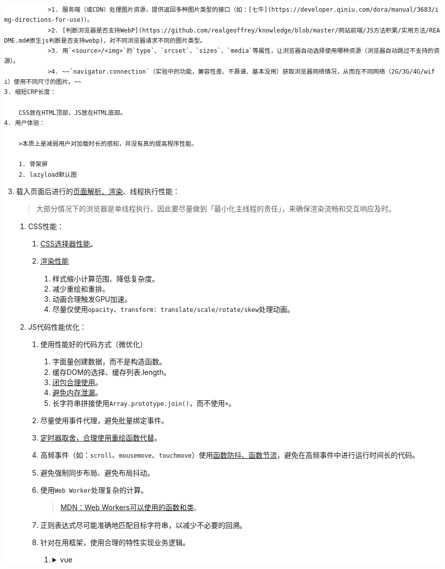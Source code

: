                 >1. 服务端（或CDN）处理图片资源，提供返回多种图片类型的接口（如：[七牛](https://developer.qiniu.com/dora/manual/3683/img-directions-for-use)）。
                >2. [判断浏览器是否支持WebP](https://github.com/realgeoffrey/knowledge/blob/master/网站前端/JS方法积累/实用方法/README.md#原生js判断是否支持webp)，对不同浏览器请求不同的图片类型。
                >3. 用`<source>/<img>`的`type`、`srcset`、`sizes`、`media`等属性，让浏览器自动选择使用哪种资源（浏览器自动跳过不支持的资源）。
                >4. ~~`navigator.connection`（实验中的功能，兼容性差、不靠谱、基本没用）获取浏览器网络情况，从而在不同网络（2G/3G/4G/wifi）使用不同尺寸的图片。~~
    3. 缩短CRP长度：

        CSS放在HTML顶部，JS放在HTML底部。
    4. 用户体验：

        >本质上是减弱用户对加载时长的感知，并没有真的提高程序性能。

        1. 骨架屏
        2. lazyload默认图
3. 载入页面后进行的[页面解析、渲染](https://github.com/realgeoffrey/knowledge/blob/master/网站前端/前端内容/README.md#页面解析渲染步骤)、线程执行性能：

    >大部分情况下的浏览器是单线程执行，因此要尽量做到「最小化主线程的责任」，来确保渲染流畅和交互响应及时。

    1. CSS性能：

        1. [CSS选择器性能](https://github.com/realgeoffrey/knowledge/blob/master/网站前端/HTML+CSS学习笔记/README.md#css选择器)。
        2. [渲染性能](https://github.com/realgeoffrey/knowledge/blob/master/网站前端/HTML+CSS学习笔记/README.md#渲染性能rendering-performance)

            1. 样式缩小计算范围、降低复杂度。
            2. 减少重绘和重排。
            3. 动画合理触发GPU加速。
            4. 尽量仅使用`opacity`、`transform: translate/scale/rotate/skew`处理动画。
    2. JS代码性能优化：

        1. 使用性能好的代码方式（微优化）

            1. 字面量创建数据，而不是构造函数。
            2. 缓存DOM的选择、缓存列表.length。
            3. [闭包合理使用](https://github.com/realgeoffrey/knowledge/blob/master/网站前端/JS学习笔记/README.md#闭包closure)。
            4. [避免内存泄漏](https://github.com/realgeoffrey/knowledge/blob/master/网站前端/JS学习笔记/README.md#内存泄漏)。
            5. 长字符串拼接使用`Array.prototype.join()`，而不使用`+`。
        2. 尽量使用事件代理，避免批量绑定事件。
        3. [定时器取舍，合理使用重绘函数代替](https://github.com/realgeoffrey/knowledge/blob/master/网站前端/JS学习笔记/README.md#定时器--重绘函数)。
        4. 高频事件（如：`scroll`、`mousemove`、`touchmove`）使用[函数防抖、函数节流](https://github.com/realgeoffrey/knowledge/blob/master/网站前端/JS学习笔记/README.md#函数防抖函数节流)，避免在高频事件中进行运行时间长的代码。
        5. 避免强制同步布局、避免布局抖动。
        6. 使用`Web Worker`处理复杂的计算。

            >[MDN：Web Workers可以使用的函数和类](https://developer.mozilla.org/zh-CN/docs/Web/API/Web_Workers_API/Functions_and_classes_available_to_workers)。
        7. 正则表达式尽可能准确地匹配目标字符串，以减少不必要的回溯。
        8. 针对在用框架，使用合理的特性实现业务逻辑。

            1. <details>

                <summary>vue</summary>
